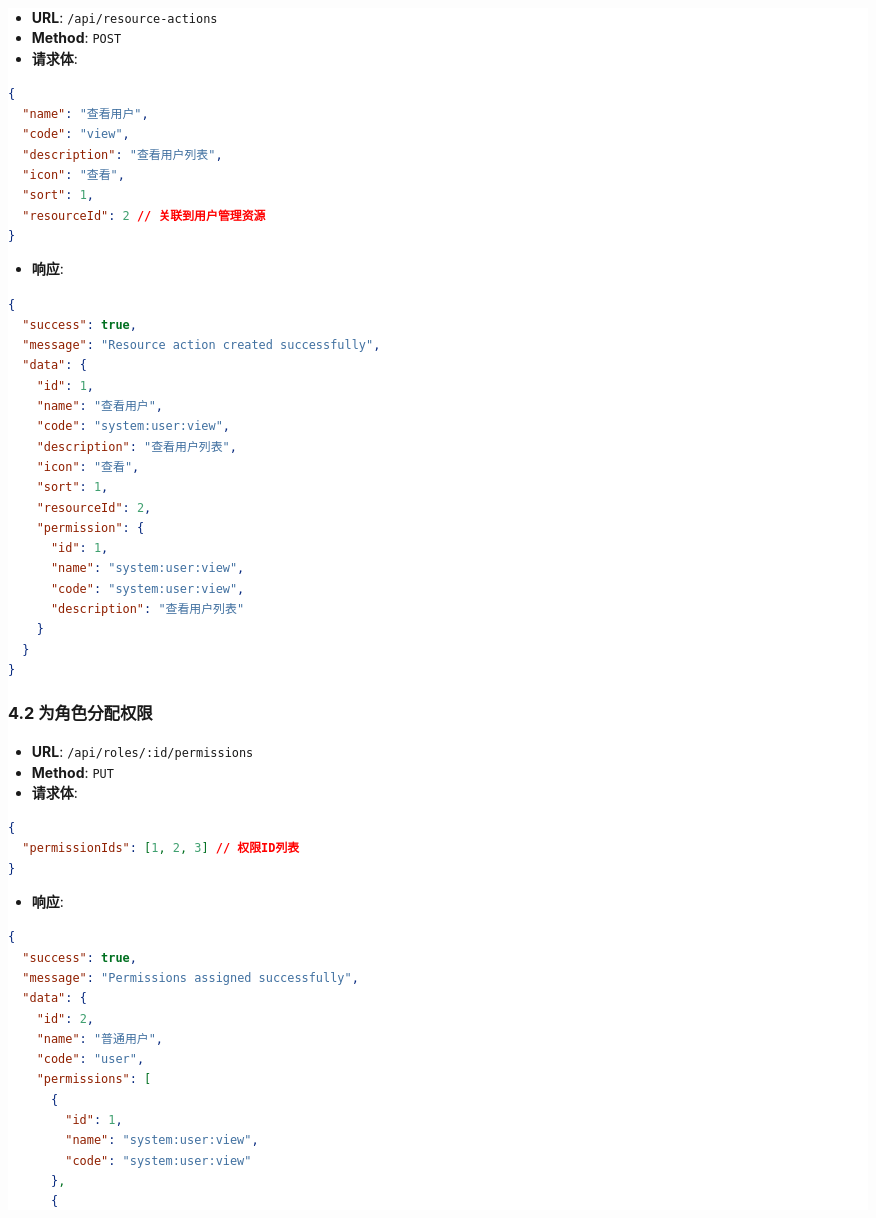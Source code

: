 - **URL**: `/api/resource-actions`
- **Method**: `POST`
- **请求体**:

```json
{
  "name": "查看用户",
  "code": "view",
  "description": "查看用户列表",
  "icon": "查看",
  "sort": 1,
  "resourceId": 2 // 关联到用户管理资源
}
```

- **响应**:

```json
{
  "success": true,
  "message": "Resource action created successfully",
  "data": {
    "id": 1,
    "name": "查看用户",
    "code": "system:user:view",
    "description": "查看用户列表",
    "icon": "查看",
    "sort": 1,
    "resourceId": 2,
    "permission": {
      "id": 1,
      "name": "system:user:view",
      "code": "system:user:view",
      "description": "查看用户列表"
    }
  }
}
```

### 4.2 为角色分配权限

- **URL**: `/api/roles/:id/permissions`
- **Method**: `PUT`
- **请求体**:

```json
{
  "permissionIds": [1, 2, 3] // 权限ID列表
}
```

- **响应**:

```json
{
  "success": true,
  "message": "Permissions assigned successfully",
  "data": {
    "id": 2,
    "name": "普通用户",
    "code": "user",
    "permissions": [
      {
        "id": 1,
        "name": "system:user:view",
        "code": "system:user:view"
      },
      {
```